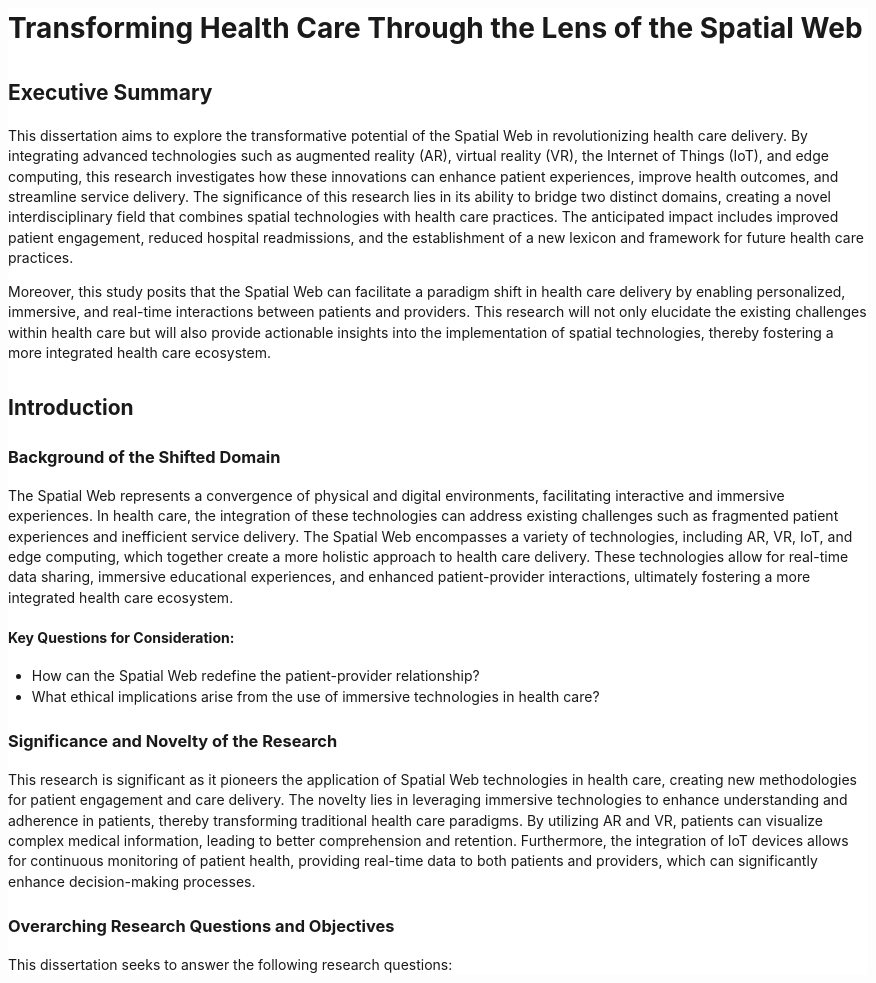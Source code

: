 # Transforming Health Care Through the Lens of the Spatial Web

## Executive Summary

This dissertation aims to explore the transformative potential of the Spatial Web in revolutionizing health care delivery. By integrating advanced technologies such as augmented reality (AR), virtual reality (VR), the Internet of Things (IoT), and edge computing, this research investigates how these innovations can enhance patient experiences, improve health outcomes, and streamline service delivery. The significance of this research lies in its ability to bridge two distinct domains, creating a novel interdisciplinary field that combines spatial technologies with health care practices. The anticipated impact includes improved patient engagement, reduced hospital readmissions, and the establishment of a new lexicon and framework for future health care practices. 

Moreover, this study posits that the Spatial Web can facilitate a paradigm shift in health care delivery by enabling personalized, immersive, and real-time interactions between patients and providers. This research will not only elucidate the existing challenges within health care but will also provide actionable insights into the implementation of spatial technologies, thereby fostering a more integrated health care ecosystem.

## Introduction

### Background of the Shifted Domain

The Spatial Web represents a convergence of physical and digital environments, facilitating interactive and immersive experiences. In health care, the integration of these technologies can address existing challenges such as fragmented patient experiences and inefficient service delivery. The Spatial Web encompasses a variety of technologies, including AR, VR, IoT, and edge computing, which together create a more holistic approach to health care delivery. These technologies allow for real-time data sharing, immersive educational experiences, and enhanced patient-provider interactions, ultimately fostering a more integrated health care ecosystem.

#### Key Questions for Consideration:
- How can the Spatial Web redefine the patient-provider relationship?
- What ethical implications arise from the use of immersive technologies in health care?

### Significance and Novelty of the Research

This research is significant as it pioneers the application of Spatial Web technologies in health care, creating new methodologies for patient engagement and care delivery. The novelty lies in leveraging immersive technologies to enhance understanding and adherence in patients, thereby transforming traditional health care paradigms. By utilizing AR and VR, patients can visualize complex medical information, leading to better comprehension and retention. Furthermore, the integration of IoT devices allows for continuous monitoring of patient health, providing real-time data to both patients and providers, which can significantly enhance decision-making processes.

### Overarching Research Questions and Objectives

This dissertation seeks to answer the following research questions:
